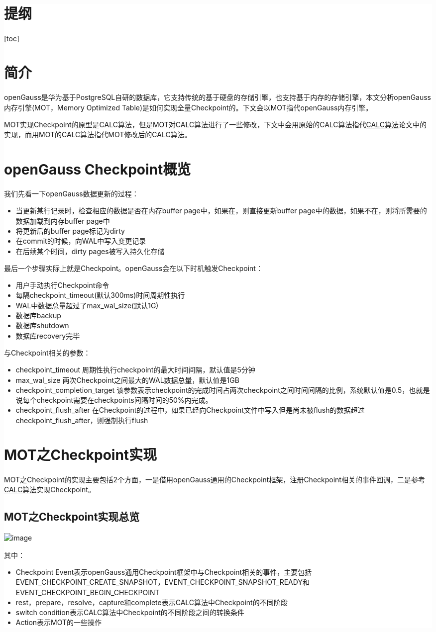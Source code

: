 # 提纲
[toc]

# 简介
openGauss是华为基于PostgreSQL自研的数据库，它支持传统的基于硬盘的存储引擎，也支持基于内存的存储引擎，本文分析openGauss内存引擎(MOT，Memory Optimized Table)是如何实现全量Checkpoint的。下文会以MOT指代openGauss内存引擎。

MOT实现Checkpoint的原型是CALC算法，但是MOT对CALC算法进行了一些修改，下文中会用原始的CALC算法指代[CALC算法](https://dl.acm.org/doi/10.1145/2882903.2915966)论文中的实现，而用MOT的CALC算法指代MOT修改后的CALC算法。

# openGauss Checkpoint概览
我们先看一下openGauss数据更新的过程：
- 当更新某行记录时，检查相应的数据是否在内存buffer page中，如果在，则直接更新buffer page中的数据，如果不在，则将所需要的数据加载到内存buffer page中
- 将更新后的buffer page标记为dirty
- 在commit的时候，向WAL中写入变更记录
- 在后续某个时间，dirty pages被写入持久化存储

最后一个步骤实际上就是Checkpoint。openGauss会在以下时机触发Checkpoint：
- 用户手动执行Checkpoint命令
- 每隔checkpoint_timeout(默认300ms)时间周期性执行
- WAL中数据总量超过了max_wal_size(默认1G)
- 数据库backup
- 数据库shutdown
- 数据库recovery完毕

与Checkpoint相关的参数：
- checkpoint_timeout
周期性执行checkpoint的最大时间间隔，默认值是5分钟
- max_wal_size
两次Checkpoint之间最大的WAL数据总量，默认值是1GB
- checkpoint_completion_target
该参数表示checkpoint的完成时间占两次checkpoint之间时间间隔的比例，系统默认值是0.5，也就是说每个checkpoint需要在checkpoints间隔时间的50%内完成。
- checkpoint_flush_after
在Checkpoint的过程中，如果已经向Checkpoint文件中写入但是尚未被flush的数据超过checkpoint_flush_after，则强制执行flush

# MOT之Checkpoint实现
MOT之Checkpoint的实现主要包括2个方面，一是借用openGauss通用的Checkpoint框架，注册Checkpoint相关的事件回调，二是参考[CALC算法](https://dl.acm.org/doi/10.1145/2882903.2915966)实现Checkpoint。

## MOT之Checkpoint实现总览
![image](https://note.youdao.com/yws/public/resource/e6edfab05e5fc6afcd19b8f7e4006df6/xmlnote/851E927006BA4704AF5F03AE378E8B14/116380)

其中：
- Checkpoint Event表示openGauss通用Checkpoint框架中与Checkpoint相关的事件，主要包括EVENT_CHECKPOINT_CREATE_SNAPSHOT，EVENT_CHECKPOINT_SNAPSHOT_READY和EVENT_CHECKPOINT_BEGIN_CHECKPOINT
- rest，prepare，resolve，capture和complete表示CALC算法中Checkpoint的不同阶段
- switch condition表示CALC算法中Checkpoint的不同阶段之间的转换条件
- Action表示MOT的一些操作
